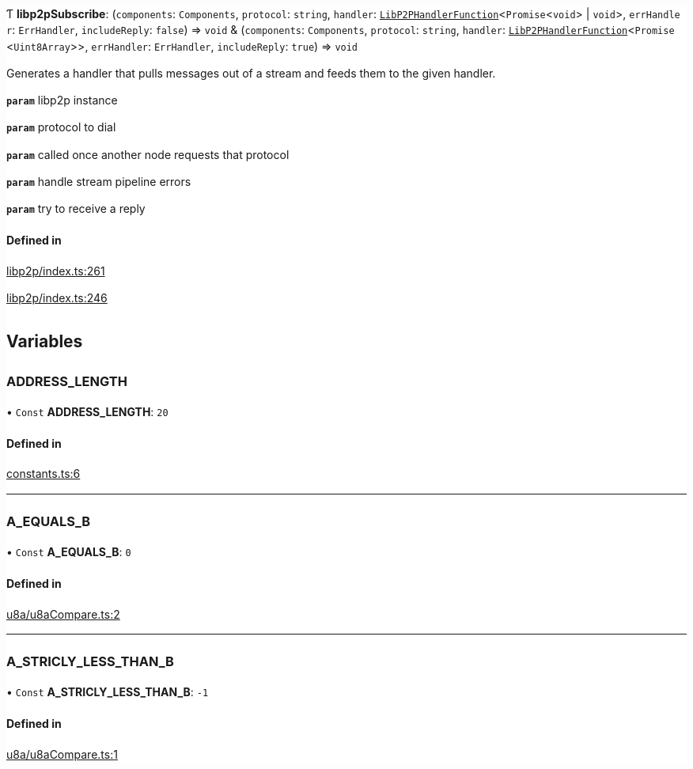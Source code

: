 Ƭ **libp2pSubscribe**: (`components`: `Components`, `protocol`: `string`, `handler`: [`LibP2PHandlerFunction`](modules.md#libp2phandlerfunction)<`Promise`<`void`\> \| `void`\>, `errHandler`: `ErrHandler`, `includeReply`: ``false``) => `void` & (`components`: `Components`, `protocol`: `string`, `handler`: [`LibP2PHandlerFunction`](modules.md#libp2phandlerfunction)<`Promise`<`Uint8Array`\>\>, `errHandler`: `ErrHandler`, `includeReply`: ``true``) => `void`

Generates a handler that pulls messages out of a stream
and feeds them to the given handler.

**`param`** libp2p instance

**`param`** protocol to dial

**`param`** called once another node requests that protocol

**`param`** handle stream pipeline errors

**`param`** try to receive a reply

#### Defined in

[libp2p/index.ts:261](https://github.com/hoprnet/hoprnet/blob/master/packages/utils/src/libp2p/index.ts#L261)

[libp2p/index.ts:246](https://github.com/hoprnet/hoprnet/blob/master/packages/utils/src/libp2p/index.ts#L246)

## Variables

### ADDRESS\_LENGTH

• `Const` **ADDRESS\_LENGTH**: ``20``

#### Defined in

[constants.ts:6](https://github.com/hoprnet/hoprnet/blob/master/packages/utils/src/constants.ts#L6)

___

### A\_EQUALS\_B

• `Const` **A\_EQUALS\_B**: ``0``

#### Defined in

[u8a/u8aCompare.ts:2](https://github.com/hoprnet/hoprnet/blob/master/packages/utils/src/u8a/u8aCompare.ts#L2)

___

### A\_STRICLY\_LESS\_THAN\_B

• `Const` **A\_STRICLY\_LESS\_THAN\_B**: ``-1``

#### Defined in

[u8a/u8aCompare.ts:1](https://github.com/hoprnet/hoprnet/blob/master/packages/utils/src/u8a/u8aCompare.ts#L1)
